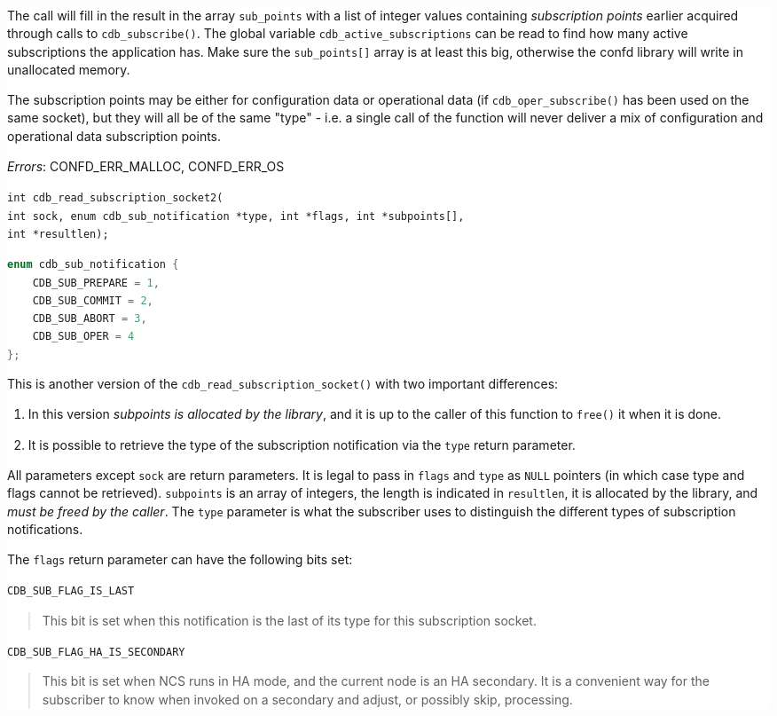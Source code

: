 The call will fill in the result in the array `sub_points` with a list
of integer values containing *subscription points* earlier acquired
through calls to `cdb_subscribe()`. The global variable
`cdb_active_subscriptions` can be read to find how many active
subscriptions the application has. Make sure the `sub_points[]` array is
at least this big, otherwise the confd library will write in unallocated
memory.

The subscription points may be either for configuration data or
operational data (if `cdb_oper_subscribe()` has been used on the same
socket), but they will all be of the same "type" - i.e. a single call of
the function will never deliver a mix of configuration and operational
data subscription points.

*Errors*: CONFD_ERR_MALLOC, CONFD_ERR_OS

    int cdb_read_subscription_socket2(
    int sock, enum cdb_sub_notification *type, int *flags, int *subpoints[], 
    int *resultlen);

<div class="informalexample">

``` c
enum cdb_sub_notification {
    CDB_SUB_PREPARE = 1,
    CDB_SUB_COMMIT = 2,
    CDB_SUB_ABORT = 3,
    CDB_SUB_OPER = 4
};
```

</div>

This is another version of the `cdb_read_subscription_socket()` with two
important differences:

1.  In this version *subpoints is allocated by the library*, and it is
    up to the caller of this function to `free()` it when it is done.

2.  It is possible to retrieve the type of the subscription notification
    via the `type` return parameter.

All parameters except `sock` are return parameters. It is legal to pass
in `flags` and `type` as `NULL` pointers (in which case type and flags
cannot be retrieved). `subpoints` is an array of integers, the length is
indicated in `resultlen`, it is allocated by the library, and *must be
freed by the caller*. The `type` parameter is what the subscriber uses
to distinguish the different types of subscription notifications.

The `flags` return parameter can have the following bits set:

`CDB_SUB_FLAG_IS_LAST`  
> This bit is set when this notification is the last of its type for
> this subscription socket.

`CDB_SUB_FLAG_HA_IS_SECONDARY`  
> This bit is set when NCS runs in HA mode, and the current node is an
> HA secondary. It is a convenient way for the subscriber to know when
> invoked on a secondary and adjust, or possibly skip, processing.
